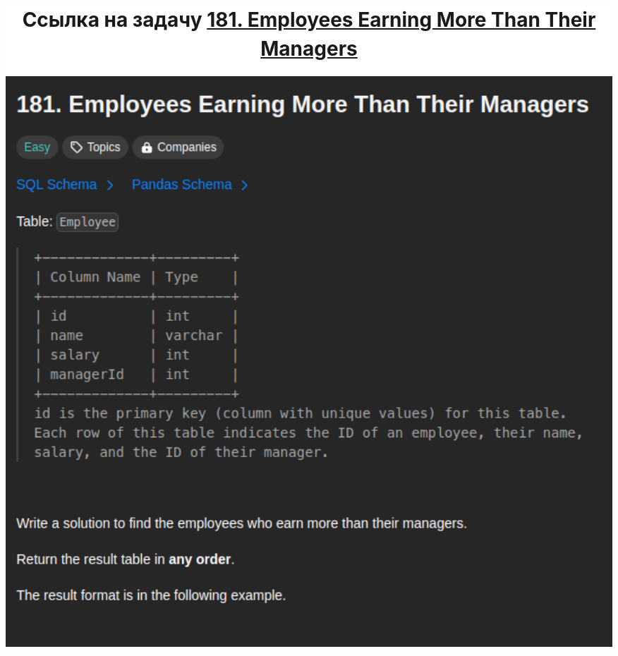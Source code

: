 <h1 align="center">Ссылка на задачу
    <a href='https://leetcode.com/problems/employees-earning-more-than-their-managers/description/
'>
  181. Employees Earning More Than Their Managers
    </a>
</h1>   
<img src="./info/task.png" height="100%" width="100%"/>
